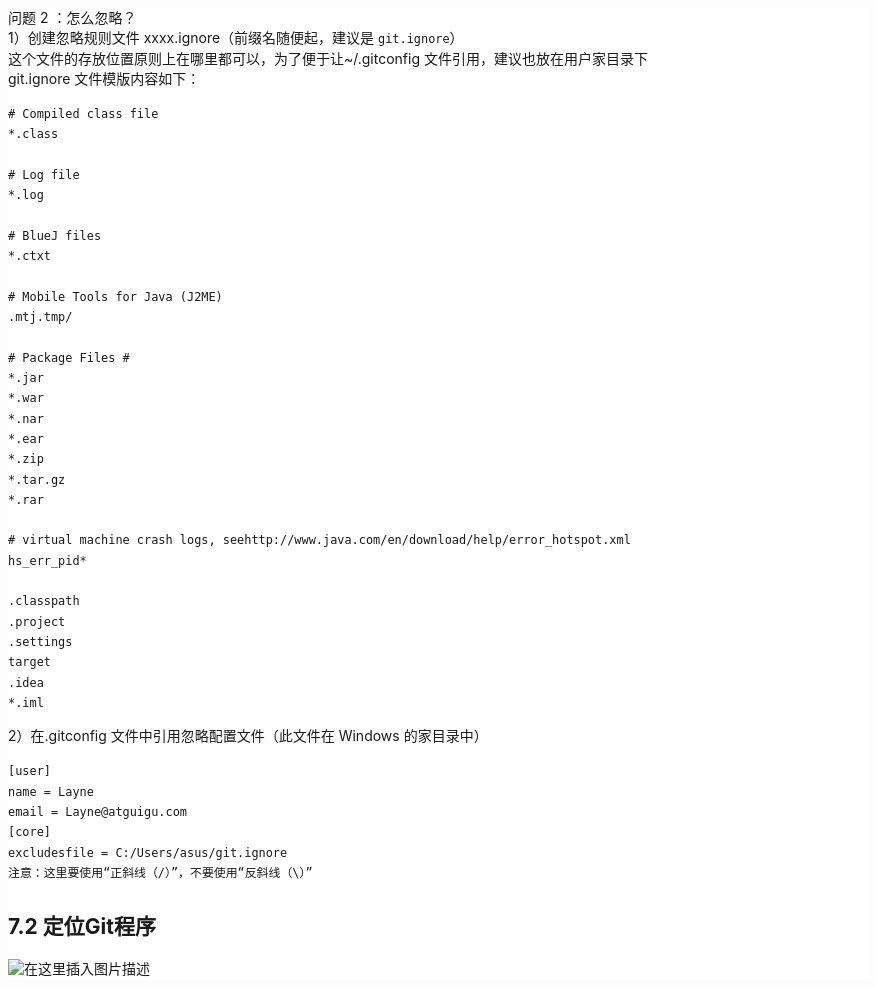 问题 2 ：怎么忽略？  
1）创建忽略规则文件 xxxx.ignore（前缀名随便起，建议是 `git.ignore`）  
这个文件的存放位置原则上在哪里都可以，为了便于让~/.gitconfig 文件引用，建议也放在用户家目录下  
git.ignore 文件模版内容如下：

```
# Compiled class file
*.class

# Log file
*.log

# BlueJ files
*.ctxt

# Mobile Tools for Java (J2ME)
.mtj.tmp/

# Package Files #
*.jar
*.war
*.nar
*.ear
*.zip
*.tar.gz
*.rar

# virtual machine crash logs, seehttp://www.java.com/en/download/help/error_hotspot.xml
hs_err_pid*

.classpath
.project
.settings
target
.idea
*.iml
```

2）在.gitconfig 文件中引用忽略配置文件（此文件在 Windows 的家目录中）

```
[user]
name = Layne
email = Layne@atguigu.com
[core]
excludesfile = C:/Users/asus/git.ignore
注意：这里要使用“正斜线（/）”，不要使用“反斜线（\）”
```

## 7.2 定位Git程序

![在这里插入图片描述](https://img-blog.csdnimg.cn/20210620135354223.png?x-oss-process=image/watermark,type_ZmFuZ3poZW5naGVpdGk,shadow_10,text_aHR0cHM6Ly9ibG9nLmNzZG4ubmV0L3dlaXhpbl80NDE5MDY2NQ==,size_16,color_FFFFFF,t_70)
